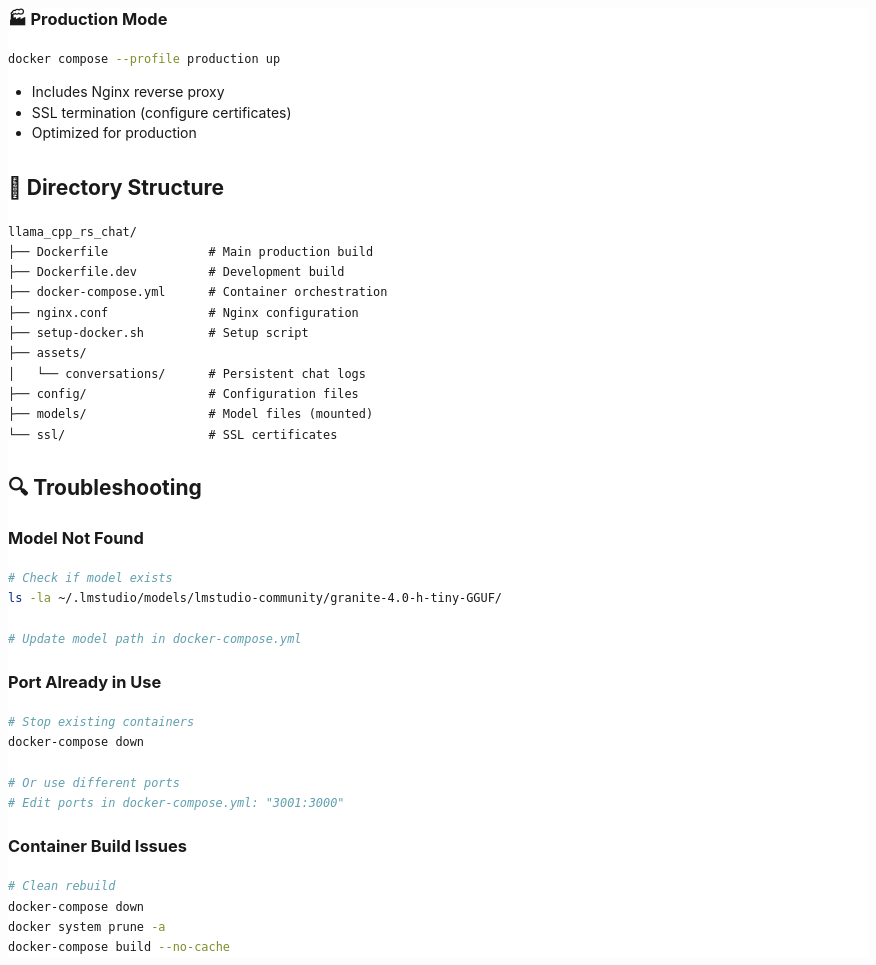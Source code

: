 ### 🏭 Production Mode
```bash
docker compose --profile production up
```
- Includes Nginx reverse proxy
- SSL termination (configure certificates)
- Optimized for production

## 📁 Directory Structure

```
llama_cpp_rs_chat/
├── Dockerfile              # Main production build
├── Dockerfile.dev          # Development build
├── docker-compose.yml      # Container orchestration
├── nginx.conf              # Nginx configuration
├── setup-docker.sh         # Setup script
├── assets/
│   └── conversations/      # Persistent chat logs
├── config/                 # Configuration files
├── models/                 # Model files (mounted)
└── ssl/                    # SSL certificates
```

## 🔍 Troubleshooting

### Model Not Found
```bash
# Check if model exists
ls -la ~/.lmstudio/models/lmstudio-community/granite-4.0-h-tiny-GGUF/

# Update model path in docker-compose.yml
```

### Port Already in Use
```bash
# Stop existing containers
docker-compose down

# Or use different ports
# Edit ports in docker-compose.yml: "3001:3000"
```

### Container Build Issues
```bash
# Clean rebuild
docker-compose down
docker system prune -a
docker-compose build --no-cache
```

